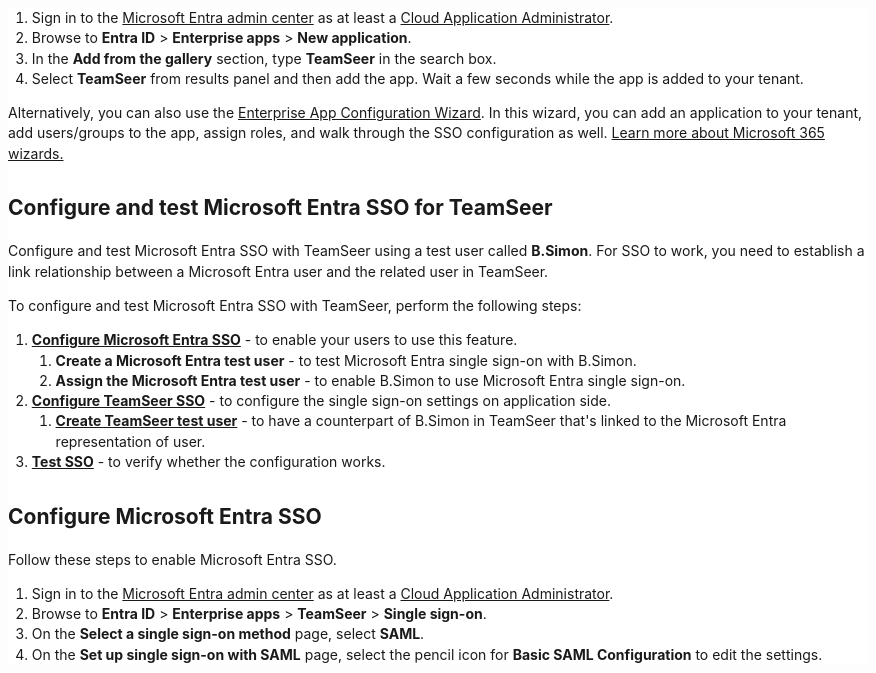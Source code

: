 1. Sign in to the [Microsoft Entra admin center](https://entra.microsoft.com) as at least a [Cloud Application Administrator](~/identity/role-based-access-control/permissions-reference.md#cloud-application-administrator).
1. Browse to **Entra ID** > **Enterprise apps** > **New application**.
1. In the **Add from the gallery** section, type **TeamSeer** in the search box.
1. Select **TeamSeer** from results panel and then add the app. Wait a few seconds while the app is added to your tenant.

 Alternatively, you can also use the [Enterprise App Configuration Wizard](https://portal.office.com/AdminPortal/home?Q=Docs#/azureadappintegration). In this wizard, you can add an application to your tenant, add users/groups to the app, assign roles, and walk through the SSO configuration as well. [Learn more about Microsoft 365 wizards.](/microsoft-365/admin/misc/azure-ad-setup-guides)

<a name='configure-and-test-azure-ad-sso-for-teamseer'></a>

## Configure and test Microsoft Entra SSO for TeamSeer

Configure and test Microsoft Entra SSO with TeamSeer using a test user called **B.Simon**. For SSO to work, you need to establish a link relationship between a Microsoft Entra user and the related user in TeamSeer.

To configure and test Microsoft Entra SSO with TeamSeer, perform the following steps:

1. **[Configure Microsoft Entra SSO](#configure-azure-ad-sso)** - to enable your users to use this feature.
    1. **Create a Microsoft Entra test user** - to test Microsoft Entra single sign-on with B.Simon.
    1. **Assign the Microsoft Entra test user** - to enable B.Simon to use Microsoft Entra single sign-on.
1. **[Configure TeamSeer SSO](#configure-teamseer-sso)** - to configure the single sign-on settings on application side.
    1. **[Create TeamSeer test user](#create-teamseer-test-user)** - to have a counterpart of B.Simon in TeamSeer that's linked to the Microsoft Entra representation of user.
1. **[Test SSO](#test-sso)** - to verify whether the configuration works.

<a name='configure-azure-ad-sso'></a>

## Configure Microsoft Entra SSO

Follow these steps to enable Microsoft Entra SSO.

1. Sign in to the [Microsoft Entra admin center](https://entra.microsoft.com) as at least a [Cloud Application Administrator](~/identity/role-based-access-control/permissions-reference.md#cloud-application-administrator).
1. Browse to **Entra ID** > **Enterprise apps** > **TeamSeer** > **Single sign-on**.
1. On the **Select a single sign-on method** page, select **SAML**.
1. On the **Set up single sign-on with SAML** page, select the pencil icon for **Basic SAML Configuration** to edit the settings.

